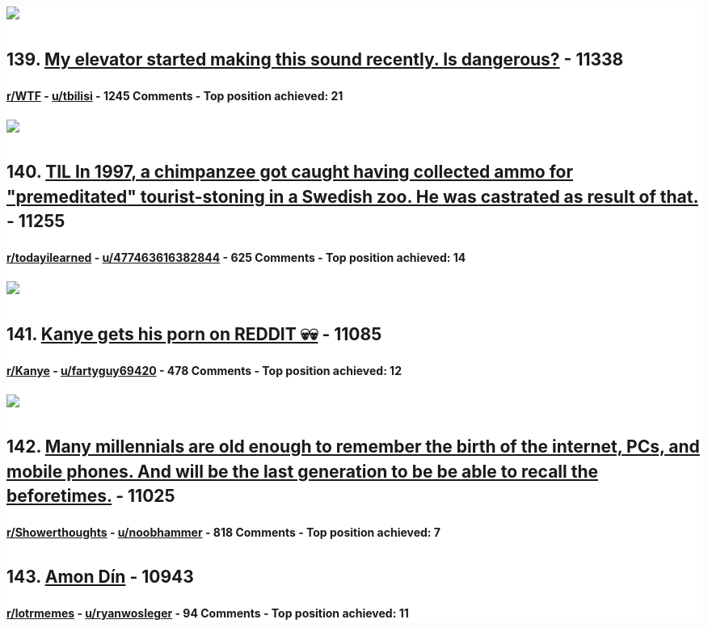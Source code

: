 <a href="https://v.redd.it/amqzvpz5t8z71"><img src="https://b.thumbs.redditmedia.com/m8sUJc5ey_zskRS_saXlneK5Pi4IZHveWe3jI4wIUkI.jpg"></img></a>

## 139. [My elevator started making this sound recently. Is dangerous?](http://reddit.com/r/WTF/comments/qsh9xj/my_elevator_started_making_this_sound_recently_is/) - 11338
#### [r/WTF](http://reddit.com/r/WTF) - [u/tbilisi](http://reddit.com/u/tbilisi) - 1245 Comments - Top position achieved: 21

<a href="https://v.redd.it/6mhm73fnh7z71"><img src="https://b.thumbs.redditmedia.com/NkP8iMIChpvfsubnZnmtWr3tQtxtC9R_CMqoGDRkItI.jpg"></img></a>

## 140. [TIL In 1997, a chimpanzee got caught having collected ammo for "premeditated" tourist-stoning in a Swedish zoo. He was castrated as result of that.](http://reddit.com/r/todayilearned/comments/qshhdg/til_in_1997_a_chimpanzee_got_caught_having/) - 11255
#### [r/todayilearned](http://reddit.com/r/todayilearned) - [u/477463616382844](http://reddit.com/u/477463616382844) - 625 Comments - Top position achieved: 14

<a href="https://en.wikipedia.org/wiki/Santino_(chimpanzee)"><img src="https://b.thumbs.redditmedia.com/UHRX_2SQ1ThBWbxqxcbmnKUYeA0_KlmKfdujMJFhiac.jpg"></img></a>

## 141. [Kanye gets his porn on REDDIT 💀💀](http://reddit.com/r/Kanye/comments/qs3n6t/kanye_gets_his_porn_on_reddit/) - 11085
#### [r/Kanye](http://reddit.com/r/Kanye) - [u/fartyguy69420](http://reddit.com/u/fartyguy69420) - 478 Comments - Top position achieved: 12

<a href="https://v.redd.it/vavys8jdh3z71"><img src="https://b.thumbs.redditmedia.com/VTxcd8lMAxMYliX-5xdPkg5r0oIr4tLozLFO4V53OeY.jpg"></img></a>

## 142. [Many millennials are old enough to remember the birth of the internet, PCs, and mobile phones. And will be the last generation to be be able to recall the beforetimes.](http://reddit.com/r/Showerthoughts/comments/qsidkm/many_millennials_are_old_enough_to_remember_the/) - 11025
#### [r/Showerthoughts](http://reddit.com/r/Showerthoughts) - [u/noobhammer](http://reddit.com/u/noobhammer) - 818 Comments - Top position achieved: 7

## 143. [Amon Dín](http://reddit.com/r/lotrmemes/comments/qsoafd/amon_dín/) - 10943
#### [r/lotrmemes](http://reddit.com/r/lotrmemes) - [u/ryanwosleger](http://reddit.com/u/ryanwosleger) - 94 Comments - Top position achieved: 11
